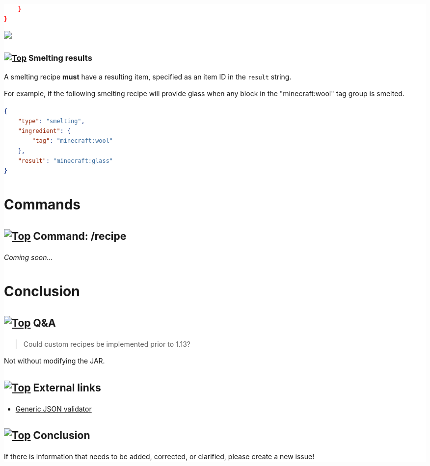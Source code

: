 ```json
    }
}
```

![](http://skylinerw.com/images/recipes/recipe_result_2.png)

### [![Top](http://www.skylinerw.com/images/json/icons/top.png)](#table-of-contents) <a name="results-smelting">Smelting results</a>

A smelting recipe **must** have a resulting item, specified as an item ID in the `result` string.

For example, if the following smelting recipe will provide glass when any block in the "minecraft:wool" tag group is smelted.

```json
{
    "type": "smelting",
    "ingredient": {
        "tag": "minecraft:wool"
    },
    "result": "minecraft:glass"
}
```

# Commands

## [![Top](http://www.skylinerw.com/images/json/icons/top.png)](#table-of-contents) <a name="command-recipe">Command: /recipe</a>

*Coming soon...*

# Conclusion

## [![Top](http://www.skylinerw.com/images/json/icons/top.png)](#table-of-contents) <a name="qa">Q&A</a>

> Could custom recipes be implemented prior to 1.13?

Not without modifying the JAR.

## [![Top](http://www.skylinerw.com/images/json/icons/top.png)](#table-of-contents) <a name="external-links">External links</a>

- [Generic JSON validator](http://jsonlint.com)

## [![Top](http://www.skylinerw.com/images/json/icons/top.png)](#table-of-contents) <a name="conclusion">Conclusion</a>

If there is information that needs to be added, corrected, or clarified, please create a new issue!
